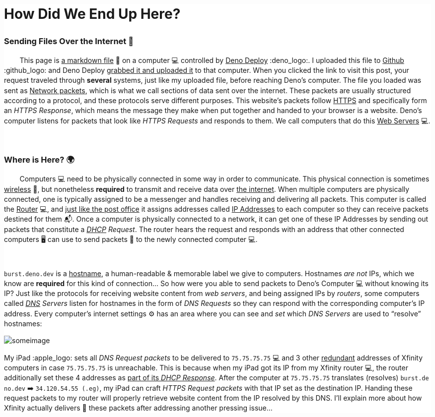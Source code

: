 # How Did We End Up Here?
### Sending Files Over the Internet :page_facing_up:
&nbsp;&nbsp;&nbsp;&nbsp;&nbsp;&nbsp;&nbsp;&nbsp;This page is [a markdown file](/blog/Organize_Your_Thoughts:_Build_Your_Own_Website#dynamic-routing) :page_facing_up: on a computer :computer: controlled by [Deno Deploy](https://deno.com/deploy) :deno_logo:. I uploaded this file to [Github](https://github.com/ali-layken/BurstUI/blob/main/posts/Dismantling_Internet_Censorship:_Build_Your_Own_VPN.md) :github_logo: and Deno Deploy [grabbed it and uploaded it](https://github.com/ali-layken/BurstUI/actions) to that computer. When you clicked the link to visit this post, your request traveled through **several** systems, just like my uploaded file, before reaching Deno’s computer. The file you loaded was sent as [Network packets](https://en.wikipedia.org/wiki/Network_packet), which is what we call sections of data sent over the internet. These packets are usually structured according to a protocol, and these protocols serve different purposes. This website’s packets follow [HTTPS](https://en.wikipedia.org/wiki/HTTPS) and specifically form an *HTTPS Response*, which means the message they make when put together and handed to your browser is a website. Deno’s computer listens for packets that look like *HTTPS Requests* and responds to them. We call computers that do this [Web Servers](https://en.wikipedia.org/wiki/Web_server) :computer:.

<br />

### Where is Here? :earth_africa:
&nbsp;&nbsp;&nbsp;&nbsp;&nbsp;&nbsp;&nbsp;&nbsp;Computers :computer: need to be physically connected in some way in order to communicate. This physical connection is sometimes [wireless](https://en.wikipedia.org/wiki/Wireless_network) 🛜, but nonetheless **required** to transmit and receive data over [the internet](https://en.wikipedia.org/wiki/Internet_Protocol). When multiple computers are physically connected, one is typically assigned to be a messenger and handles receiving and delivering all packets. This computer is called the [Router](https://en.wikipedia.org/wiki/Router_(computing)) :computer:, and [just like the post office](https://en.wikipedia.org/wiki/House_numbering) it assigns addresses called [IP Addresses](https://en.wikipedia.org/wiki/IP_address) to each computer so they can receive packets destined for them :mailbox_with_mail:. Once a computer is physically connected to a network, it can get one of these IP Addresses by sending out packets that constitute a [*DHCP*](https://learn.microsoft.com/en-us/windows-server/networking/technologies/dhcp/dhcp-top) *Request*. The router hears the request and responds with an address that other connected computers :desktop_computer: can use to send packets :incoming_envelope: to the newly connected computer :computer:.

<br />

`burst.deno.dev` is a [hostname](https://en.wikipedia.org/wiki/Hostname), a human-readable & memorable label we give to computers. Hostnames *are not* IPs, which we know are **required** for this kind of connection... So how were you able to send packets to Deno’s Computer :computer: without knowing its IP? Just like the protocols for receiving website content from *web servers*, and being assigned IPs by *routers*, some computers called *[*DNS*](https://en.wikipedia.org/wiki/Domain_Name_System) Servers* listen for hostnames in the form of *DNS Requests* so they can respond with the corresponding computer’s IP address. Every computer’s internet settings :gear: has an area where you can see and *set* which *DNS Servers* are used to “resolve” hostnames:

![someimage](/2/dnssettings.png)

My iPad :apple_logo: sets all *DNS Request packets* to be delivered to `75.75.75.75` :computer: and 3 other [redundant](https://en.wikipedia.org/wiki/Redundancy_(engineering)) addresses of Xfinity computers in case `75.75.75.75` is unreachable. This is because when my iPad got its IP from my Xfinity router :computer:, the router additionally set these 4 addresses as [part of its *DHCP Response*](https://en.wikipedia.org/wiki/Dynamic_Host_Configuration_Protocol#Options). After the computer at `75.75.75.75` translates (resolves) `burst.deno.dev` :arrow_right:  `34.120.54.55 (.eg)`, my iPad can craft *HTTPS Request packets* with that IP set as the destination IP. Handing these request packets to my router will properly retrieve website content from the IP resolved by this DNS. I’ll explain more about how Xfinity actually delivers :flight_departure: these packets after addressing another pressing issue...
